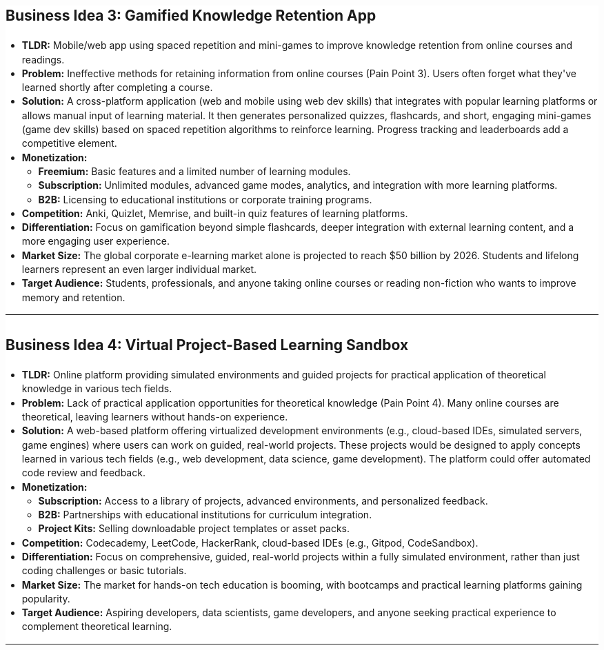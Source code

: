 
## Business Idea 3: Gamified Knowledge Retention App

*   **TLDR:** Mobile/web app using spaced repetition and mini-games to improve knowledge retention from online courses and readings.
*   **Problem:** Ineffective methods for retaining information from online courses (Pain Point 3). Users often forget what they've learned shortly after completing a course.
*   **Solution:** A cross-platform application (web and mobile using web dev skills) that integrates with popular learning platforms or allows manual input of learning material. It then generates personalized quizzes, flashcards, and short, engaging mini-games (game dev skills) based on spaced repetition algorithms to reinforce learning. Progress tracking and leaderboards add a competitive element.
*   **Monetization:**
    *   **Freemium:** Basic features and a limited number of learning modules.
    *   **Subscription:** Unlimited modules, advanced game modes, analytics, and integration with more learning platforms.
    *   **B2B:** Licensing to educational institutions or corporate training programs.
*   **Competition:** Anki, Quizlet, Memrise, and built-in quiz features of learning platforms.
*   **Differentiation:** Focus on gamification beyond simple flashcards, deeper integration with external learning content, and a more engaging user experience.
*   **Market Size:** The global corporate e-learning market alone is projected to reach $50 billion by 2026. Students and lifelong learners represent an even larger individual market.
*   **Target Audience:** Students, professionals, and anyone taking online courses or reading non-fiction who wants to improve memory and retention.

---

## Business Idea 4: Virtual Project-Based Learning Sandbox

*   **TLDR:** Online platform providing simulated environments and guided projects for practical application of theoretical knowledge in various tech fields.
*   **Problem:** Lack of practical application opportunities for theoretical knowledge (Pain Point 4). Many online courses are theoretical, leaving learners without hands-on experience.
*   **Solution:** A web-based platform offering virtualized development environments (e.g., cloud-based IDEs, simulated servers, game engines) where users can work on guided, real-world projects. These projects would be designed to apply concepts learned in various tech fields (e.g., web development, data science, game development). The platform could offer automated code review and feedback.
*   **Monetization:**
    *   **Subscription:** Access to a library of projects, advanced environments, and personalized feedback.
    *   **B2B:** Partnerships with educational institutions for curriculum integration.
    *   **Project Kits:** Selling downloadable project templates or asset packs.
*   **Competition:** Codecademy, LeetCode, HackerRank, cloud-based IDEs (e.g., Gitpod, CodeSandbox).
*   **Differentiation:** Focus on comprehensive, guided, real-world projects within a fully simulated environment, rather than just coding challenges or basic tutorials.
*   **Market Size:** The market for hands-on tech education is booming, with bootcamps and practical learning platforms gaining popularity.
*   **Target Audience:** Aspiring developers, data scientists, game developers, and anyone seeking practical experience to complement theoretical learning.

---